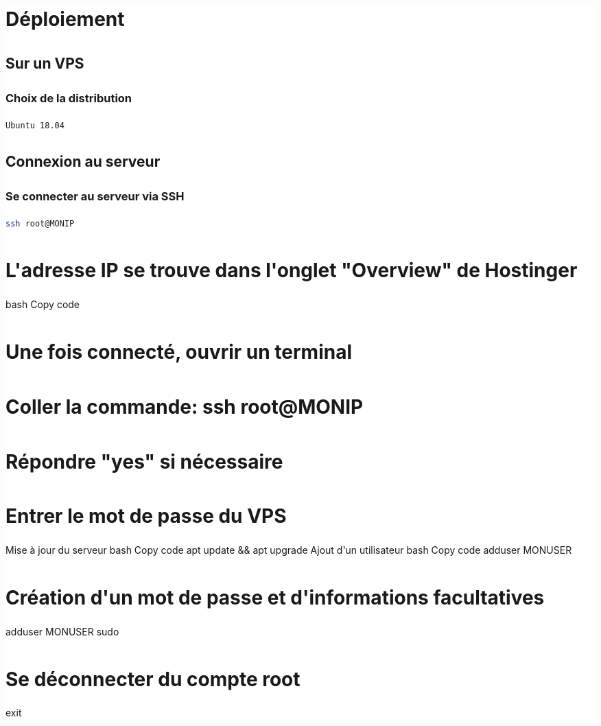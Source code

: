 # Déploiement

## Sur un VPS

### Choix de la distribution

```bash
Ubuntu 18.04
```

## Connexion au serveur

### Se connecter au serveur via SSH

```bash
ssh root@MONIP
```

# L'adresse IP se trouve dans l'onglet "Overview" de Hostinger
bash
Copy code
# Une fois connecté, ouvrir un terminal
# Coller la commande: ssh root@MONIP
# Répondre "yes" si nécessaire
# Entrer le mot de passe du VPS
Mise à jour du serveur
bash
Copy code
apt update && apt upgrade
Ajout d'un utilisateur
bash
Copy code
adduser MONUSER

# Création d'un mot de passe et d'informations facultatives
adduser MONUSER sudo

# Se déconnecter du compte root
exit
